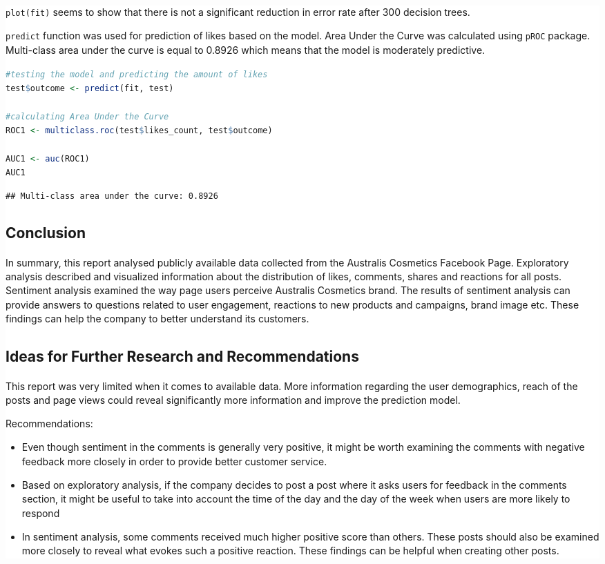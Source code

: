 `plot(fit)` seems to show that there is not a significant reduction in error rate after 300 decision trees.

`predict` function was used for prediction of likes based on the model. Area Under the Curve was calculated using `pROC` package. Multi-class area under the curve is equal to 0.8926 which means that the model is moderately predictive.

``` r
#testing the model and predicting the amount of likes
test$outcome <- predict(fit, test)

#calculating Area Under the Curve
ROC1 <- multiclass.roc(test$likes_count, test$outcome)

AUC1 <- auc(ROC1)
AUC1
```

    ## Multi-class area under the curve: 0.8926

Conclusion
----------

In summary, this report analysed publicly available data collected from the Australis Cosmetics Facebook Page. Exploratory analysis described and visualized information about the distribution of likes, comments, shares and reactions for all posts. Sentiment analysis examined the way page users perceive Australis Cosmetics brand. The results of sentiment analysis can provide answers to questions related to user engagement, reactions to new products and campaigns, brand image etc. These findings can help the company to better understand its customers.

Ideas for Further Research and Recommendations
----------------------------------------------

This report was very limited when it comes to available data. More information regarding the user demographics, reach of the posts and page views could reveal significantly more information and improve the prediction model.

Recommendations:

-   Even though sentiment in the comments is generally very positive, it might be worth examining the comments with negative feedback more closely in order to provide better customer service.

-   Based on exploratory analysis, if the company decides to post a post where it asks users for feedback in the comments section, it might be useful to take into account the time of the day and the day of the week when users are more likely to respond

-   In sentiment analysis, some comments received much higher positive score than others. These posts should also be examined more closely to reveal what evokes such a positive reaction. These findings can be helpful when creating other posts.
